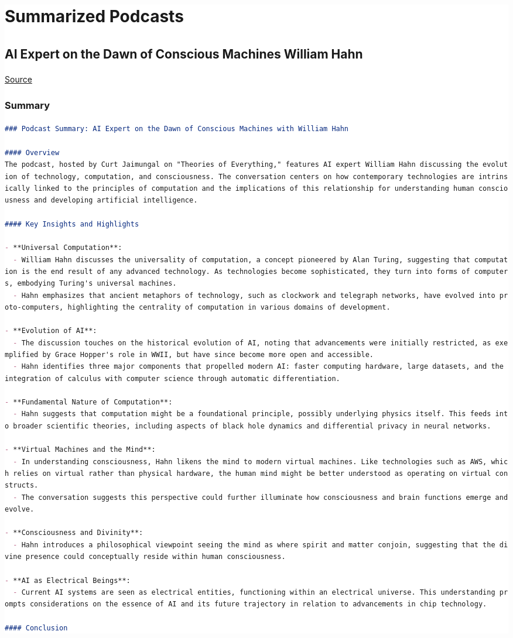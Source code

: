# Summarized Podcasts

## AI Expert on the Dawn of Conscious Machines  William Hahn

[Source](https://share.snipd.com/episode/11ebe1e4-72fe-43fe-a38c-4abfe5659938)

### Summary

```markdown
### Podcast Summary: AI Expert on the Dawn of Conscious Machines with William Hahn

#### Overview
The podcast, hosted by Curt Jaimungal on "Theories of Everything," features AI expert William Hahn discussing the evolution of technology, computation, and consciousness. The conversation centers on how contemporary technologies are intrinsically linked to the principles of computation and the implications of this relationship for understanding human consciousness and developing artificial intelligence.

#### Key Insights and Highlights

- **Universal Computation**:
  - William Hahn discusses the universality of computation, a concept pioneered by Alan Turing, suggesting that computation is the end result of any advanced technology. As technologies become sophisticated, they turn into forms of computers, embodying Turing's universal machines.
  - Hahn emphasizes that ancient metaphors of technology, such as clockwork and telegraph networks, have evolved into proto-computers, highlighting the centrality of computation in various domains of development.

- **Evolution of AI**:
  - The discussion touches on the historical evolution of AI, noting that advancements were initially restricted, as exemplified by Grace Hopper's role in WWII, but have since become more open and accessible.
  - Hahn identifies three major components that propelled modern AI: faster computing hardware, large datasets, and the integration of calculus with computer science through automatic differentiation. 

- **Fundamental Nature of Computation**:
  - Hahn suggests that computation might be a foundational principle, possibly underlying physics itself. This feeds into broader scientific theories, including aspects of black hole dynamics and differential privacy in neural networks.

- **Virtual Machines and the Mind**:
  - In understanding consciousness, Hahn likens the mind to modern virtual machines. Like technologies such as AWS, which relies on virtual rather than physical hardware, the human mind might be better understood as operating on virtual constructs.
  - The conversation suggests this perspective could further illuminate how consciousness and brain functions emerge and evolve.

- **Consciousness and Divinity**:
  - Hahn introduces a philosophical viewpoint seeing the mind as where spirit and matter conjoin, suggesting that the divine presence could conceptually reside within human consciousness.

- **AI as Electrical Beings**:
  - Current AI systems are seen as electrical entities, functioning within an electrical universe. This understanding prompts considerations on the essence of AI and its future trajectory in relation to advancements in chip technology.

#### Conclusion
```